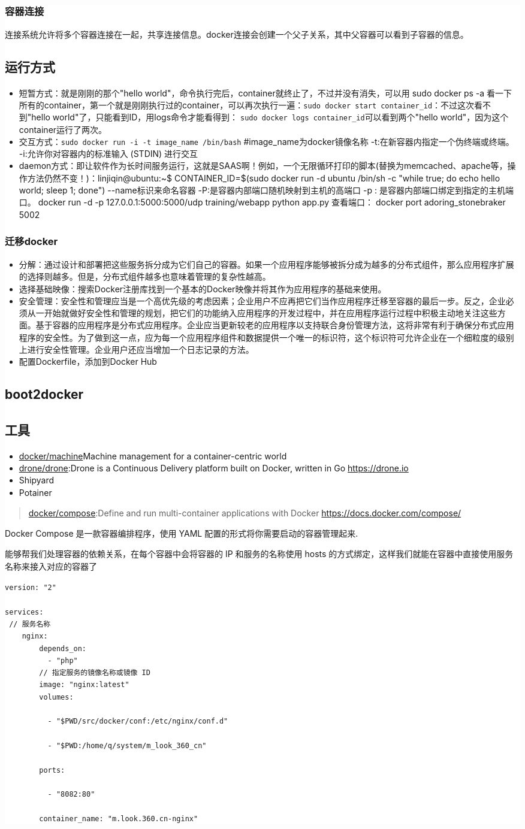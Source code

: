 ### 容器连接

连接系统允许将多个容器连接在一起，共享连接信息。docker连接会创建一个父子关系，其中父容器可以看到子容器的信息。

## 运行方式

* 短暂方式：就是刚刚的那个"hello world"，命令执行完后，container就终止了，不过并没有消失，可以用 sudo docker ps -a 看一下所有的container，第一个就是刚刚执行过的container，可以再次执行一遍：`sudo docker start container_id`：不过这次看不到"hello world"了，只能看到ID，用logs命令才能看得到： `sudo docker logs container_id`可以看到两个"hello world"，因为这个container运行了两次。
* 交互方式：`sudo docker run -i -t image_name /bin/bash` #image_name为docker镜像名称 -t:在新容器内指定一个伪终端或终端。 -i:允许你对容器内的标准输入 (STDIN) 进行交互
* daemon方式：即让软件作为长时间服务运行，这就是SAAS啊！例如，一个无限循环打印的脚本(替换为memcached、apache等，操作方法仍然不变！)：linjiqin@ubuntu:~$ CONTAINER_ID=$(sudo docker run -d ubuntu /bin/sh -c "while true; do echo hello world; sleep 1; done") --name标识来命名容器 -P:是容器内部端口随机映射到主机的高端口 -p : 是容器内部端口绑定到指定的主机端口。 docker run -d -p 127.0.0.1:5000:5000/udp training/webapp python app.py 查看端口： docker port adoring_stonebraker 5002

### 迁移docker

* 分解：通过设计和部署把这些服务拆分成为它们自己的容器。如果一个应用程序能够被拆分成为越多的分布式组件，那么应用程序扩展的选择则越多。但是，分布式组件越多也意味着管理的复杂性越高。
* 选择基础映像：搜索Docker注册库找到一个基本的Docker映像并将其作为应用程序的基础来使用。
* 安全管理：安全性和管理应当是一个高优先级的考虑因素；企业用户不应再把它们当作应用程序迁移至容器的最后一步。反之，企业必须从一开始就做好安全性和管理的规划，把它们的功能纳入应用程序的开发过程中，并在应用程序运行过程中积极主动地关注这些方面。基于容器的应用程序是分布式应用程序。企业应当更新较老的应用程序以支持联合身份管理方法，这将非常有利于确保分布式应用程序的安全性。为了做到这一点，应为每一个应用程序组件和数据提供一个唯一的标识符，这个标识符可允许企业在一个细粒度的级别上进行安全性管理。企业用户还应当增加一个日志记录的方法。
* 配置Dockerfile，添加到Docker Hub

## boot2docker

## 工具

* [docker/machine](https://github.com/docker/machine)Machine management for a container-centric world
* [drone/drone](https://github.com/drone/drone):Drone is a Continuous Delivery platform built on Docker, written in Go https://drone.io
* Shipyard
* Potainer

> [docker/compose](https://github.com/docker/compose):Define and run multi-container applications with Docker https://docs.docker.com/compose/

Docker Compose 是一款容器编排程序，使用 YAML 配置的形式将你需要启动的容器管理起来.

能够帮我们处理容器的依赖关系，在每个容器中会将容器的 IP 和服务的名称使用 hosts 的方式绑定，这样我们就能在容器中直接使用服务名称来接入对应的容器了

```
version: "2"

services:
 // 服务名称
    nginx:
        depends_on:
          - "php"
        // 指定服务的镜像名称或镜像 ID
        image: "nginx:latest"
        volumes:

          - "$PWD/src/docker/conf:/etc/nginx/conf.d"

          - "$PWD:/home/q/system/m_look_360_cn"

        ports:

          - "8082:80"

        container_name: "m.look.360.cn-nginx"
```